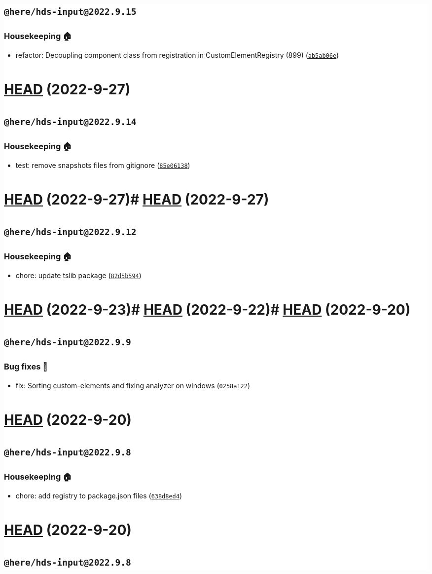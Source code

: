 ## `@here/hds-input@2022.9.15`

### Housekeeping :house:
- refactor: Decoupling component class from registration in CustomElementRegistry (899) ([`ab5ab06e`](https://main.gitlab.in.here.com/design/here-design-system/web/hds/-/commit/ab5ab06e))
# [HEAD](https://main.gitlab.in.here.com/design/here-design-system/web/hds/-/compare/2022.9.13...HEAD) (2022-9-27)
## `@here/hds-input@2022.9.14`

### Housekeeping :house:
- test: remove snapshots files from gitignore ([`85e06138`](https://main.gitlab.in.here.com/design/here-design-system/web/hds/-/commit/85e06138))
# [HEAD](https://main.gitlab.in.here.com/design/here-design-system/web/hds/-/compare/2022.9.12...HEAD) (2022-9-27)# [HEAD](https://main.gitlab.in.here.com/design/here-design-system/web/hds/-/compare/2022.9.11...HEAD) (2022-9-27)
## `@here/hds-input@2022.9.12`

### Housekeeping :house:
- chore: update tslib package ([`82d5b594`](https://main.gitlab.in.here.com/design/here-design-system/web/hds/-/commit/82d5b594))
# [HEAD](https://main.gitlab.in.here.com/design/here-design-system/web/hds/-/compare/2022.9.10...HEAD) (2022-9-23)# [HEAD](https://main.gitlab.in.here.com/design/here-design-system/web/hds/-/compare/2022.9.9...HEAD) (2022-9-22)# [HEAD](https://main.gitlab.in.here.com/design/here-design-system/web/hds/-/compare/2022.9.8...HEAD) (2022-9-20)
## `@here/hds-input@2022.9.9`

### Bug fixes :bug:
- fix: Sorting custom-elements and fixing analyzer on windows ([`0258a122`](https://main.gitlab.in.here.com/design/here-design-system/web/hds/-/commit/0258a122))
# [HEAD](https://main.gitlab.in.here.com/design/here-design-system/web/hds/-/compare/2022.9.6...HEAD) (2022-9-20)
## `@here/hds-input@2022.9.8`

### Housekeeping :house:
- chore: add registry to package.json files ([`638d8ed4`](https://main.gitlab.in.here.com/design/here-design-system/web/hds/-/commit/638d8ed4))
# [HEAD](https://main.gitlab.in.here.com/design/here-design-system/web/hds/-/compare/2022.9.6...HEAD) (2022-9-20)
## `@here/hds-input@2022.9.8`

